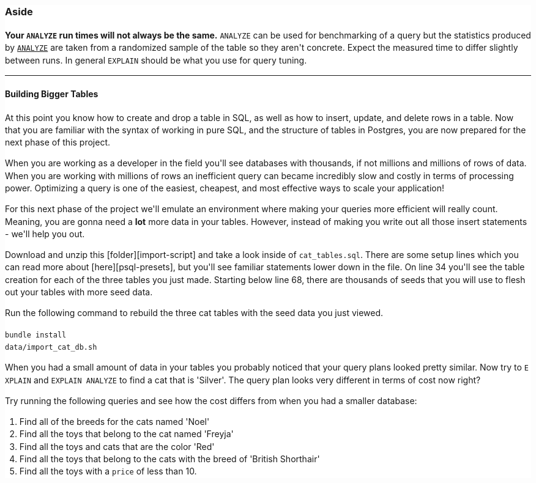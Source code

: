 
### Aside

**Your `ANALYZE` run times will not always be the same.** `ANALYZE` can be used
for benchmarking of a query but the statistics produced by [`ANALYZE`][analyze]
are taken from a randomized sample of the table so they aren't concrete. Expect
the measured time to differ slightly between runs. In general `EXPLAIN` should
be what you use for query tuning.

---

[visualize]: https://explain.depesz.com/

#### Building Bigger Tables

At this point you know how to create and drop a table in SQL, as well as how to
insert, update, and delete rows in a table. Now that you are familiar with the
syntax of working in pure SQL, and the structure of tables in Postgres, you are
now prepared for the next phase of this project.

When you are working as a developer in the field you'll see databases with
thousands, if not millions and millions of rows of data. When you are working
with millions of rows an inefficient query can became incredibly slow and costly
in terms of processing power. Optimizing a query is one of the easiest,
cheapest, and most effective ways to scale your application!

For this next phase of the project we'll emulate an environment where making
your queries more efficient will really count. Meaning, you are gonna need a
**lot** more data in your tables. However, instead of making you write out all
those insert statements - we'll help you out.

Download and unzip this [folder][import-script] and take a look inside of
`cat_tables.sql`. There are some setup lines which you can read more about
[here][psql-presets], but you'll see familiar statements lower down in the file.
On line 34 you'll see the table creation for each of the three tables you just
made. Starting below line 68, there are thousands of seeds that you will use to
flesh out your tables with more seed data.

Run the following command to rebuild the three cat tables with the seed data you
just viewed.

```sh
bundle install
data/import_cat_db.sh
```

When you had a small amount of data in your tables you probably noticed that
your query plans looked pretty similar. Now try to `EXPLAIN` and
`EXPLAIN ANALYZE` to find a cat that is 'Silver'. The query plan looks very
different in terms of cost now right?

Try running the following queries and see how the cost differs from when you had
a smaller database:

1. Find all of the breeds for the cats named 'Noel'
1. Find all the toys that belong to the cat named 'Freyja'
1. Find all the toys and cats that are the color 'Red'
1. Find all the toys that belong to the cats with the breed of 'British
   Shorthair'
1. Find all the toys with a `price` of less than 10.


[postgres]: postgresql-setup
[create-table]: https://www.w3schools.com/sql/sql_create_table.asp
[foreign-key]: http://www.postgresqltutorial.com/postgresql-foreign-key/
[sql-impatient]: sql-for-the-impatient
[sql-update]: https://www.w3schools.com/sql/sql_update.asp
[delete-foreign-key]: http://www.postgresqltutorial.com/postgresql-foreign-key/
[plans]: https://en.wikipedia.org/wiki/Query_plan
[analyze]: https://thoughtbot.com/blog/reading-an-explain-analyze-query-plan
[sql-index]: https://www.w3schools.com/sql/sql_create_index.asp
[sql-zoo]: sql-zoo